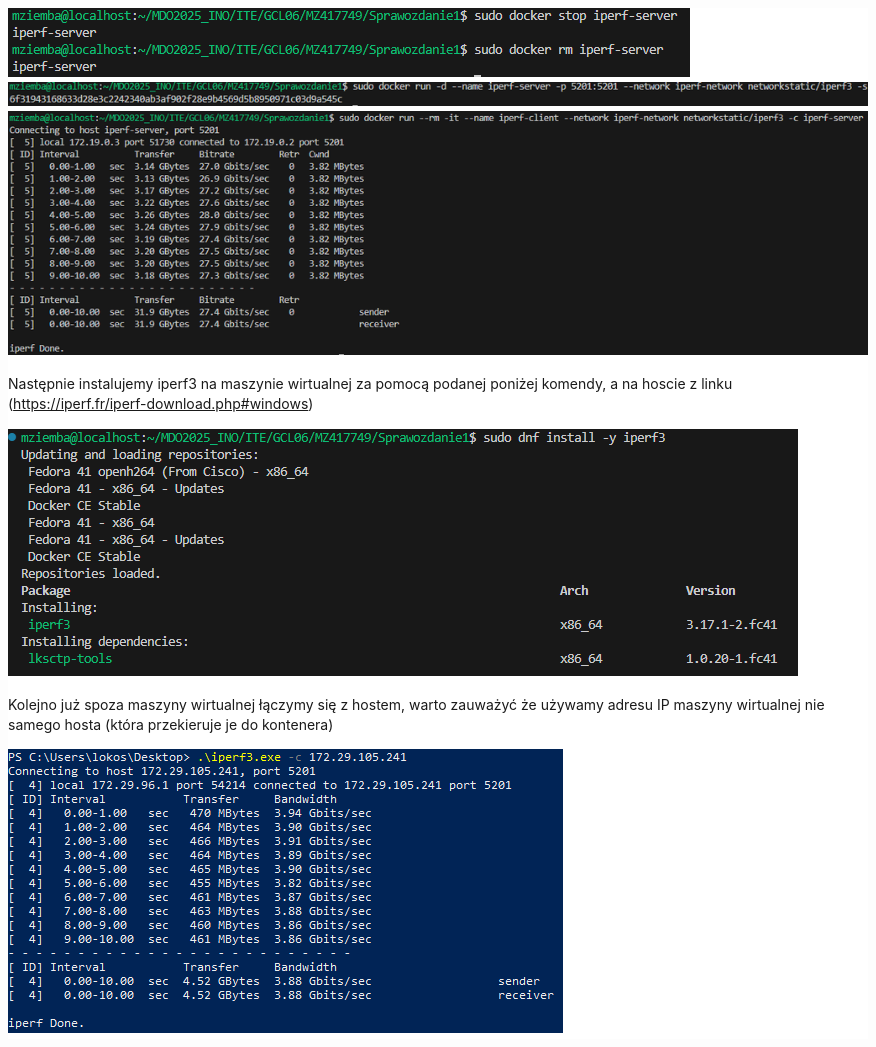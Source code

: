 ![alt text](lab4_ss/ss18.png)
![alt text](lab4_ss/ss19.png)
![alt text](lab4_ss/ss20.png)

Następnie instalujemy iperf3 na maszynie wirtualnej za pomocą podanej poniżej komendy, a na hoscie z linku (https://iperf.fr/iperf-download.php#windows)

![alt text](lab4_ss/ss21.png)

Kolejno już spoza maszyny wirtualnej łączymy się z hostem, warto zauważyć że używamy adresu IP maszyny wirtualnej nie samego hosta (która przekieruje je do kontenera)

![alt text](lab4_ss/ss23.png)
